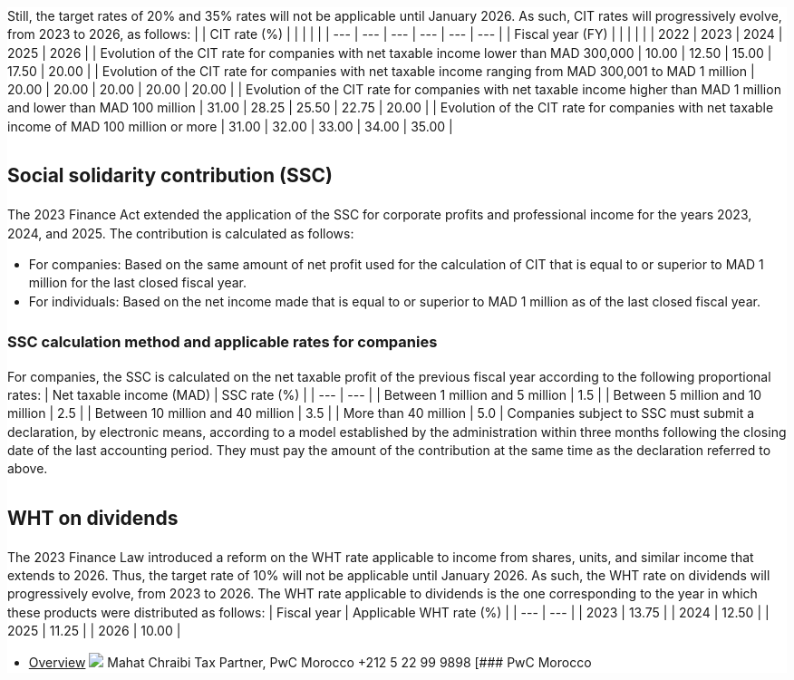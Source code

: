 Still, the target rates of 20% and 35% rates will not be applicable until January 2026. As such, CIT rates will progressively evolve, from 2023 to 2026, as follows:
|  | CIT rate (%) | | | | |
| --- | --- | --- | --- | --- | --- |
| Fiscal year (FY) | | | | |
| 2022 | 2023 | 2024 | 2025 | 2026 |
| Evolution of the CIT rate for companies with net taxable income lower than MAD 300,000 | 10.00 | 12.50 | 15.00 | 17.50 | 20.00 |
| Evolution of the CIT rate for companies with net taxable income ranging from MAD 300,001 to MAD 1 million | 20.00 | 20.00 | 20.00 | 20.00 | 20.00 |
| Evolution of the CIT rate for companies with net taxable income higher than MAD 1 million and lower than MAD 100 million | 31.00 | 28.25 | 25.50 | 22.75 | 20.00 |
| Evolution of the CIT rate for companies with net taxable income of MAD 100 million or more | 31.00 | 32.00 | 33.00 | 34.00 | 35.00 |
## Social solidarity contribution (SSC)
The 2023 Finance Act extended the application of the SSC for corporate profits and professional income for the years 2023, 2024, and 2025.
The contribution is calculated as follows:
* For companies: Based on the same amount of net profit used for the calculation of CIT that is equal to or superior to MAD 1 million for the last closed fiscal year.
* For individuals: Based on the net income made that is equal to or superior to MAD 1 million as of the last closed fiscal year.
### SSC calculation method and applicable rates for companies
For companies, the SSC is calculated on the net taxable profit of the previous fiscal year according to the following proportional rates:
| Net taxable income (MAD) | SSC rate (%) |
| --- | --- |
| Between 1 million and 5 million | 1.5 |
| Between 5 million and 10 million | 2.5 |
| Between 10 million and 40 million | 3.5 |
| More than 40 million | 5.0 |
Companies subject to SSC must submit a declaration, by electronic means, according to a model established by the administration within three months following the closing date of the last accounting period. They must pay the amount of the contribution at the same time as the declaration referred to above.
## WHT on dividends
The 2023 Finance Law introduced a reform on the WHT rate applicable to income from shares, units, and similar income that extends to 2026. Thus, the target rate of 10% will not be applicable until January 2026. As such, the WHT rate on dividends will progressively evolve, from 2023 to 2026.
The WHT rate applicable to dividends is the one corresponding to the year in which these products were distributed as follows:
| Fiscal year | Applicable WHT rate (%) |
| --- | --- |
| 2023 | 13.75 |
| 2024 | 12.50 |
| 2025 | 11.25 |
| 2026 | 10.00 |
* [Overview](../../morocco.html)
![](../../-/media/world-wide-tax-summaries/moroccomahat-chraibithumbnailimagepng20240726080007248.ashx%3Frev=92b69444ecc04e3183da26d0b15f4fc1&revision=92b69444-ecc0-4e31-83da-26d0b15f4fc1&hash=5A90476A023DE5535D3C58910C240FE11DC3023E)
Mahat Chraibi
Tax Partner, PwC Morocco
+212 5 22 99 9898
[### PwC Morocco